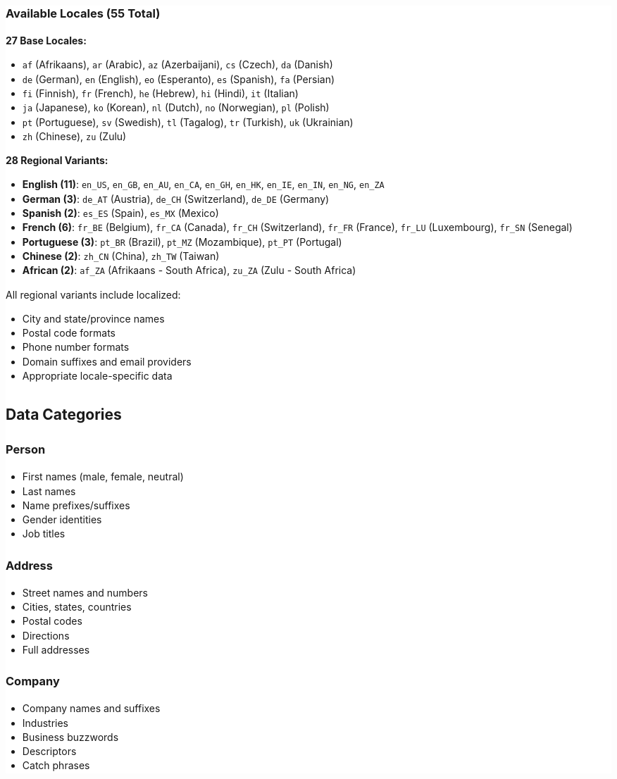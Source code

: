 ### Available Locales (55 Total)

**27 Base Locales:**
- `af` (Afrikaans), `ar` (Arabic), `az` (Azerbaijani), `cs` (Czech), `da` (Danish)
- `de` (German), `en` (English), `eo` (Esperanto), `es` (Spanish), `fa` (Persian)
- `fi` (Finnish), `fr` (French), `he` (Hebrew), `hi` (Hindi), `it` (Italian)
- `ja` (Japanese), `ko` (Korean), `nl` (Dutch), `no` (Norwegian), `pl` (Polish)
- `pt` (Portuguese), `sv` (Swedish), `tl` (Tagalog), `tr` (Turkish), `uk` (Ukrainian)
- `zh` (Chinese), `zu` (Zulu)

**28 Regional Variants:**
- **English (11)**: `en_US`, `en_GB`, `en_AU`, `en_CA`, `en_GH`, `en_HK`, `en_IE`, `en_IN`, `en_NG`, `en_ZA`
- **German (3)**: `de_AT` (Austria), `de_CH` (Switzerland), `de_DE` (Germany)
- **Spanish (2)**: `es_ES` (Spain), `es_MX` (Mexico)
- **French (6)**: `fr_BE` (Belgium), `fr_CA` (Canada), `fr_CH` (Switzerland), `fr_FR` (France), `fr_LU` (Luxembourg), `fr_SN` (Senegal)
- **Portuguese (3)**: `pt_BR` (Brazil), `pt_MZ` (Mozambique), `pt_PT` (Portugal)
- **Chinese (2)**: `zh_CN` (China), `zh_TW` (Taiwan)
- **African (2)**: `af_ZA` (Afrikaans - South Africa), `zu_ZA` (Zulu - South Africa)

All regional variants include localized:
- City and state/province names
- Postal code formats
- Phone number formats
- Domain suffixes and email providers
- Appropriate locale-specific data

## Data Categories

### Person
- First names (male, female, neutral)
- Last names
- Name prefixes/suffixes
- Gender identities
- Job titles

### Address
- Street names and numbers
- Cities, states, countries
- Postal codes
- Directions
- Full addresses

### Company
- Company names and suffixes
- Industries
- Business buzzwords
- Descriptors
- Catch phrases
